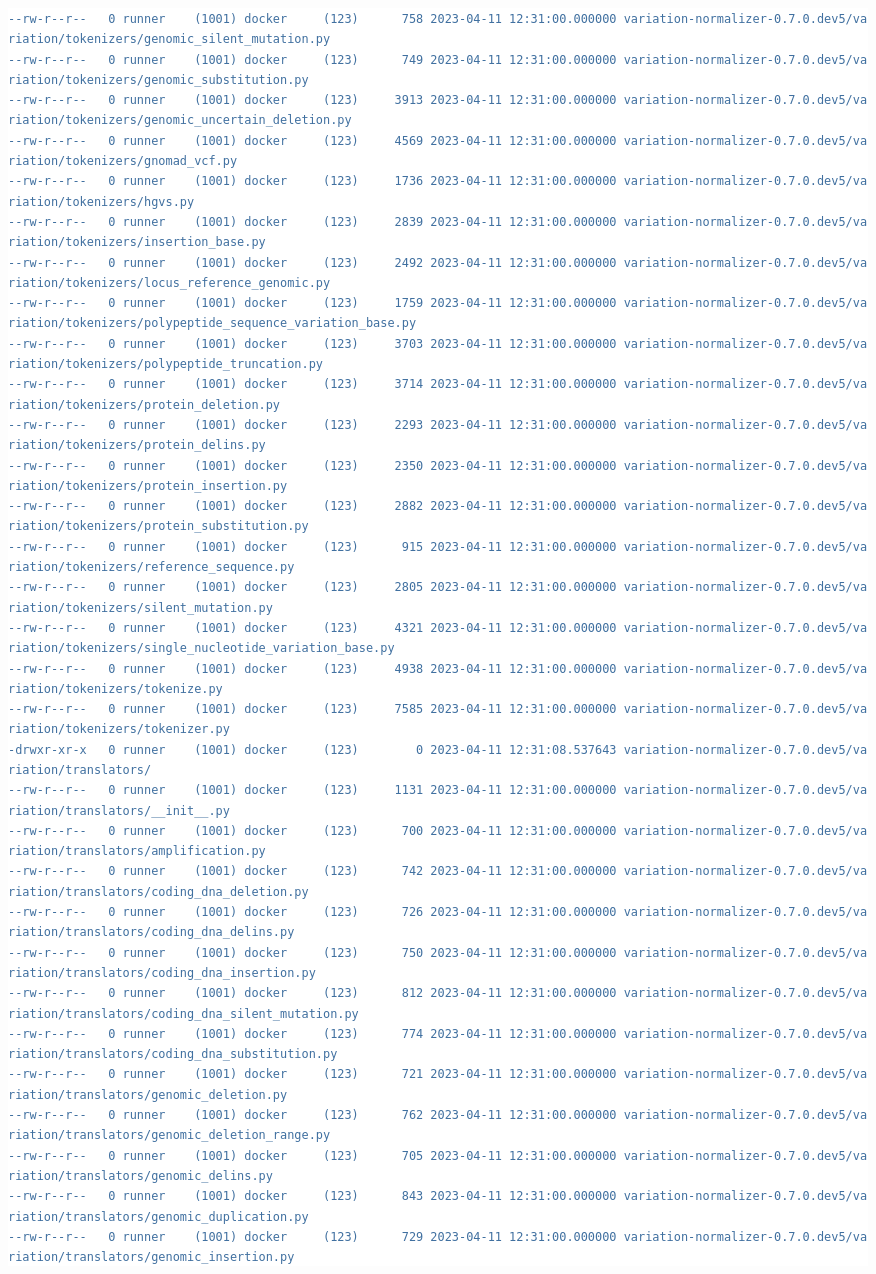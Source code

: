 ```diff
--rw-r--r--   0 runner    (1001) docker     (123)      758 2023-04-11 12:31:00.000000 variation-normalizer-0.7.0.dev5/variation/tokenizers/genomic_silent_mutation.py
--rw-r--r--   0 runner    (1001) docker     (123)      749 2023-04-11 12:31:00.000000 variation-normalizer-0.7.0.dev5/variation/tokenizers/genomic_substitution.py
--rw-r--r--   0 runner    (1001) docker     (123)     3913 2023-04-11 12:31:00.000000 variation-normalizer-0.7.0.dev5/variation/tokenizers/genomic_uncertain_deletion.py
--rw-r--r--   0 runner    (1001) docker     (123)     4569 2023-04-11 12:31:00.000000 variation-normalizer-0.7.0.dev5/variation/tokenizers/gnomad_vcf.py
--rw-r--r--   0 runner    (1001) docker     (123)     1736 2023-04-11 12:31:00.000000 variation-normalizer-0.7.0.dev5/variation/tokenizers/hgvs.py
--rw-r--r--   0 runner    (1001) docker     (123)     2839 2023-04-11 12:31:00.000000 variation-normalizer-0.7.0.dev5/variation/tokenizers/insertion_base.py
--rw-r--r--   0 runner    (1001) docker     (123)     2492 2023-04-11 12:31:00.000000 variation-normalizer-0.7.0.dev5/variation/tokenizers/locus_reference_genomic.py
--rw-r--r--   0 runner    (1001) docker     (123)     1759 2023-04-11 12:31:00.000000 variation-normalizer-0.7.0.dev5/variation/tokenizers/polypeptide_sequence_variation_base.py
--rw-r--r--   0 runner    (1001) docker     (123)     3703 2023-04-11 12:31:00.000000 variation-normalizer-0.7.0.dev5/variation/tokenizers/polypeptide_truncation.py
--rw-r--r--   0 runner    (1001) docker     (123)     3714 2023-04-11 12:31:00.000000 variation-normalizer-0.7.0.dev5/variation/tokenizers/protein_deletion.py
--rw-r--r--   0 runner    (1001) docker     (123)     2293 2023-04-11 12:31:00.000000 variation-normalizer-0.7.0.dev5/variation/tokenizers/protein_delins.py
--rw-r--r--   0 runner    (1001) docker     (123)     2350 2023-04-11 12:31:00.000000 variation-normalizer-0.7.0.dev5/variation/tokenizers/protein_insertion.py
--rw-r--r--   0 runner    (1001) docker     (123)     2882 2023-04-11 12:31:00.000000 variation-normalizer-0.7.0.dev5/variation/tokenizers/protein_substitution.py
--rw-r--r--   0 runner    (1001) docker     (123)      915 2023-04-11 12:31:00.000000 variation-normalizer-0.7.0.dev5/variation/tokenizers/reference_sequence.py
--rw-r--r--   0 runner    (1001) docker     (123)     2805 2023-04-11 12:31:00.000000 variation-normalizer-0.7.0.dev5/variation/tokenizers/silent_mutation.py
--rw-r--r--   0 runner    (1001) docker     (123)     4321 2023-04-11 12:31:00.000000 variation-normalizer-0.7.0.dev5/variation/tokenizers/single_nucleotide_variation_base.py
--rw-r--r--   0 runner    (1001) docker     (123)     4938 2023-04-11 12:31:00.000000 variation-normalizer-0.7.0.dev5/variation/tokenizers/tokenize.py
--rw-r--r--   0 runner    (1001) docker     (123)     7585 2023-04-11 12:31:00.000000 variation-normalizer-0.7.0.dev5/variation/tokenizers/tokenizer.py
-drwxr-xr-x   0 runner    (1001) docker     (123)        0 2023-04-11 12:31:08.537643 variation-normalizer-0.7.0.dev5/variation/translators/
--rw-r--r--   0 runner    (1001) docker     (123)     1131 2023-04-11 12:31:00.000000 variation-normalizer-0.7.0.dev5/variation/translators/__init__.py
--rw-r--r--   0 runner    (1001) docker     (123)      700 2023-04-11 12:31:00.000000 variation-normalizer-0.7.0.dev5/variation/translators/amplification.py
--rw-r--r--   0 runner    (1001) docker     (123)      742 2023-04-11 12:31:00.000000 variation-normalizer-0.7.0.dev5/variation/translators/coding_dna_deletion.py
--rw-r--r--   0 runner    (1001) docker     (123)      726 2023-04-11 12:31:00.000000 variation-normalizer-0.7.0.dev5/variation/translators/coding_dna_delins.py
--rw-r--r--   0 runner    (1001) docker     (123)      750 2023-04-11 12:31:00.000000 variation-normalizer-0.7.0.dev5/variation/translators/coding_dna_insertion.py
--rw-r--r--   0 runner    (1001) docker     (123)      812 2023-04-11 12:31:00.000000 variation-normalizer-0.7.0.dev5/variation/translators/coding_dna_silent_mutation.py
--rw-r--r--   0 runner    (1001) docker     (123)      774 2023-04-11 12:31:00.000000 variation-normalizer-0.7.0.dev5/variation/translators/coding_dna_substitution.py
--rw-r--r--   0 runner    (1001) docker     (123)      721 2023-04-11 12:31:00.000000 variation-normalizer-0.7.0.dev5/variation/translators/genomic_deletion.py
--rw-r--r--   0 runner    (1001) docker     (123)      762 2023-04-11 12:31:00.000000 variation-normalizer-0.7.0.dev5/variation/translators/genomic_deletion_range.py
--rw-r--r--   0 runner    (1001) docker     (123)      705 2023-04-11 12:31:00.000000 variation-normalizer-0.7.0.dev5/variation/translators/genomic_delins.py
--rw-r--r--   0 runner    (1001) docker     (123)      843 2023-04-11 12:31:00.000000 variation-normalizer-0.7.0.dev5/variation/translators/genomic_duplication.py
--rw-r--r--   0 runner    (1001) docker     (123)      729 2023-04-11 12:31:00.000000 variation-normalizer-0.7.0.dev5/variation/translators/genomic_insertion.py
```